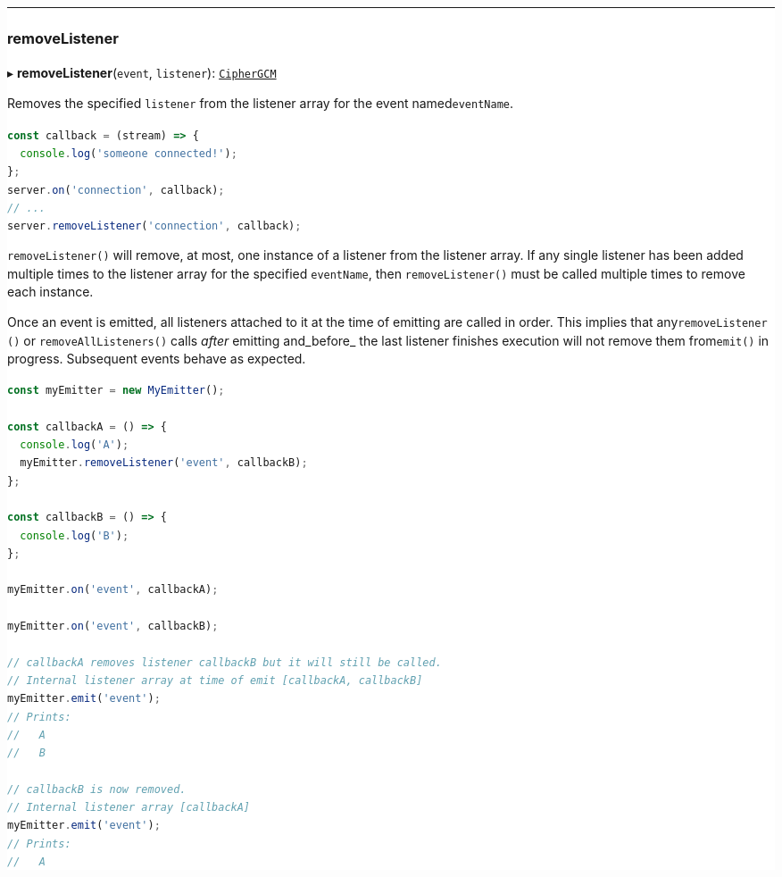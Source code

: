 ___

### removeListener

▸ **removeListener**(`event`, `listener`): [`CipherGCM`](https://github.com/oven-sh/bun-types/blob/master/api-docs/interfaces/crypto_.CipherGCM.md)

Removes the specified `listener` from the listener array for the event named`eventName`.

```js
const callback = (stream) => {
  console.log('someone connected!');
};
server.on('connection', callback);
// ...
server.removeListener('connection', callback);
```

`removeListener()` will remove, at most, one instance of a listener from the
listener array. If any single listener has been added multiple times to the
listener array for the specified `eventName`, then `removeListener()` must be
called multiple times to remove each instance.

Once an event is emitted, all listeners attached to it at the
time of emitting are called in order. This implies that any`removeListener()` or `removeAllListeners()` calls _after_ emitting and_before_ the last listener finishes execution will
not remove them from`emit()` in progress. Subsequent events behave as expected.

```js
const myEmitter = new MyEmitter();

const callbackA = () => {
  console.log('A');
  myEmitter.removeListener('event', callbackB);
};

const callbackB = () => {
  console.log('B');
};

myEmitter.on('event', callbackA);

myEmitter.on('event', callbackB);

// callbackA removes listener callbackB but it will still be called.
// Internal listener array at time of emit [callbackA, callbackB]
myEmitter.emit('event');
// Prints:
//   A
//   B

// callbackB is now removed.
// Internal listener array [callbackA]
myEmitter.emit('event');
// Prints:
//   A
```
